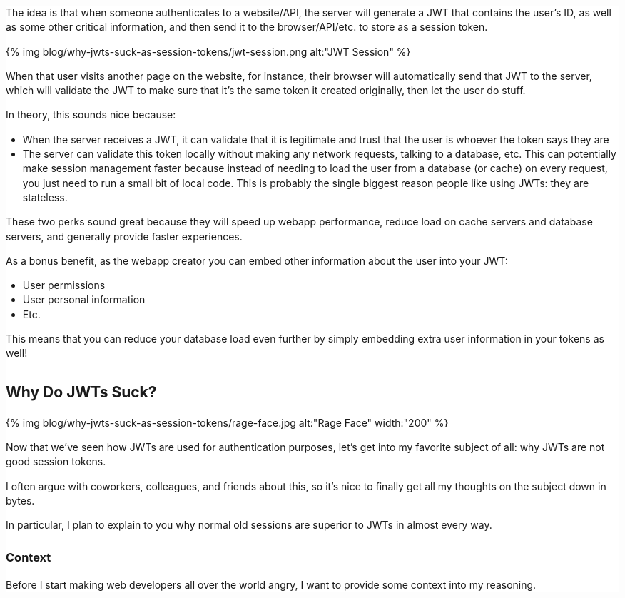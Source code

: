 The idea is that when someone authenticates to a website/API, the server will
generate a JWT that contains the user’s ID, as well as some other critical
information, and then send it to the browser/API/etc. to store as a session
token.

{% img blog/why-jwts-suck-as-session-tokens/jwt-session.png alt:"JWT Session" %}

When that user visits another page on the website, for instance, their browser
will automatically send that JWT to the server, which will validate the JWT to
make sure that it’s the same token it created originally, then let the user do
stuff.

In theory, this sounds nice because:

- When the server receives a JWT, it can validate that it is legitimate and
  trust that the user is whoever the token says they are
- The server can validate this token locally without making any network
  requests, talking to a database, etc. This can potentially make session
  management faster because instead of needing to load the user from a database
  (or cache) on every request, you just need to run a small bit of local code.
  This is probably the single biggest reason people like using JWTs: they are
  stateless.

These two perks sound great because they will speed up webapp performance,
reduce load on cache servers and database servers, and generally provide faster
experiences.

As a bonus benefit, as the webapp creator you can embed other information about
the user into your JWT:

- User permissions
- User personal information
- Etc.

This means that you can reduce your database load even further by simply
embedding extra user information in your tokens as well!


## Why Do JWTs Suck?

{% img blog/why-jwts-suck-as-session-tokens/rage-face.jpg alt:"Rage Face" width:"200" %}

Now that we’ve seen how JWTs are used for authentication purposes, let’s get
into my favorite subject of all: why JWTs are not good session tokens.

I often argue with coworkers, colleagues, and friends about this, so it’s nice
to finally get all my thoughts on the subject down in bytes.

In particular, I plan to explain to you why normal old sessions are superior to
JWTs in almost every way.


### Context

Before I start making web developers all over the world angry, I want to provide
some context into my reasoning.
